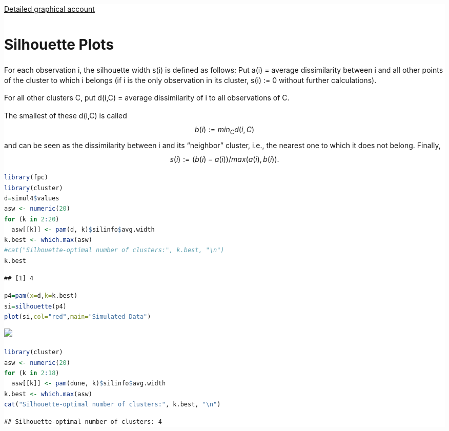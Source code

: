 [Detailed graphical account](http://stackoverflow.com/questions/15376075/cluster-analysis-in-r-determine-the-optimal-number-of-clusters)


Silhouette Plots
=======================

For each observation i, the silhouette width s(i) is defined as follows: 
Put a(i) = average dissimilarity between i and all other points of the cluster to which i belongs (if i is the only observation in its cluster, s(i) := 0 without further calculations).

For all other clusters C, put d(i,C) = average dissimilarity of i to all observations of C. 

The smallest of these d(i,C) is called $$ b(i) := min_C d(i,C) $$ and can be seen as the dissimilarity between i and its “neighbor” cluster, i.e., the nearest one to which it does not belong. Finally,
$$
s(i) := ( b(i) - a(i) ) / max( a(i), b(i) ).
$$


```r
library(fpc)
library(cluster)
d=simul4$values
asw <- numeric(20)
for (k in 2:20)
  asw[[k]] <- pam(d, k)$silinfo$avg.width
k.best <- which.max(asw)
#cat("Silhouette-optimal number of clusters:", k.best, "\n")
k.best
```

```
## [1] 4
```

```r
p4=pam(x=d,k=k.best)
si=silhouette(p4)
plot(si,col="red",main="Simulated Data")
```

![](Lect6-ClusterSlidy_files/figure-slidy/silhouette-1.png)


```r
library(cluster)
asw <- numeric(20)
for (k in 2:18)
  asw[[k]] <- pam(dune, k)$silinfo$avg.width
k.best <- which.max(asw)
cat("Silhouette-optimal number of clusters:", k.best, "\n")
```

```
## Silhouette-optimal number of clusters: 4
```
